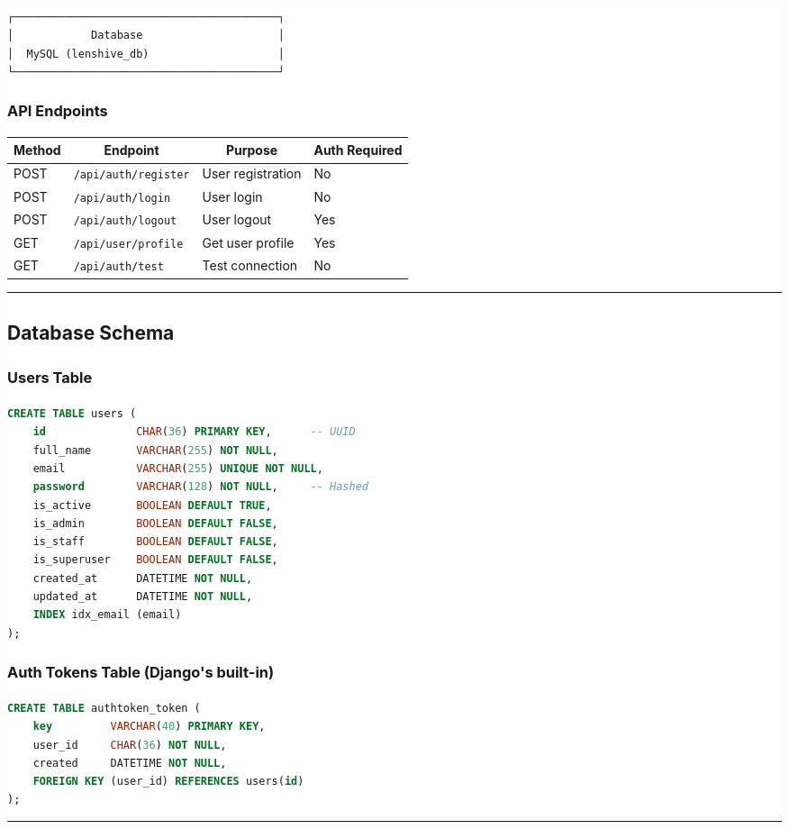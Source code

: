 ```
┌─────────────────────────────────────────┐
│            Database                     │
│  MySQL (lenshive_db)                    │
└─────────────────────────────────────────┘
```

### API Endpoints

| Method | Endpoint | Purpose | Auth Required |
|--------|----------|---------|---------------|
| POST | `/api/auth/register` | User registration | No |
| POST | `/api/auth/login` | User login | No |
| POST | `/api/auth/logout` | User logout | Yes |
| GET | `/api/user/profile` | Get user profile | Yes |
| GET | `/api/auth/test` | Test connection | No |

---

## Database Schema

### Users Table
```sql
CREATE TABLE users (
    id              CHAR(36) PRIMARY KEY,      -- UUID
    full_name       VARCHAR(255) NOT NULL,
    email           VARCHAR(255) UNIQUE NOT NULL,
    password        VARCHAR(128) NOT NULL,     -- Hashed
    is_active       BOOLEAN DEFAULT TRUE,
    is_admin        BOOLEAN DEFAULT FALSE,
    is_staff        BOOLEAN DEFAULT FALSE,
    is_superuser    BOOLEAN DEFAULT FALSE,
    created_at      DATETIME NOT NULL,
    updated_at      DATETIME NOT NULL,
    INDEX idx_email (email)
);
```

### Auth Tokens Table (Django's built-in)
```sql
CREATE TABLE authtoken_token (
    key         VARCHAR(40) PRIMARY KEY,
    user_id     CHAR(36) NOT NULL,
    created     DATETIME NOT NULL,
    FOREIGN KEY (user_id) REFERENCES users(id)
);
```

---
